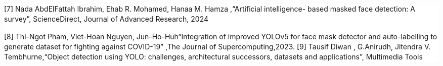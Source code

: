 [7] Nada AbdElFattah Ibrahim, Ehab R. Mohamed, Hanaa M. Hamza ,“Artificial intelligence-
based masked face detection: A survey”, ScienceDirect, Journal of Advanced Research, 2024

[8] Thi-Ngot Pham, Viet-Hoan Nguyen, Jun-Ho-Huh“Integration of improved YOLOv5 for
face mask detector and auto-labelling to generate dataset for fighting against COVID-19” ,The
Journal of Supercomputing,2023.
[9] Tausif Diwan , G.Anirudh, Jitendra V. Tembhurne,“Object detection using YOLO:
challenges, architectural successors, datasets and applications”, Multimedia Tools
